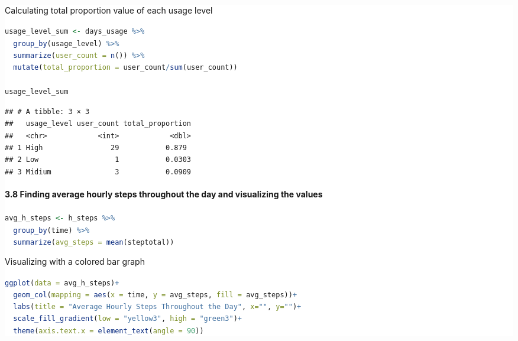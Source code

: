 Calculating total proportion value of each usage level

``` r
usage_level_sum <- days_usage %>% 
  group_by(usage_level) %>% 
  summarize(user_count = n()) %>% 
  mutate(total_proportion = user_count/sum(user_count))

usage_level_sum
```

    ## # A tibble: 3 × 3
    ##   usage_level user_count total_proportion
    ##   <chr>            <int>            <dbl>
    ## 1 High                29           0.879 
    ## 2 Low                  1           0.0303
    ## 3 Midium               3           0.0909

#### 3.8 Finding average hourly steps throughout the day and visualizing the values

``` r
avg_h_steps <- h_steps %>% 
  group_by(time) %>% 
  summarize(avg_steps = mean(steptotal))
```

Visualizing with a colored bar graph

``` r
ggplot(data = avg_h_steps)+
  geom_col(mapping = aes(x = time, y = avg_steps, fill = avg_steps))+ 
  labs(title = "Average Hourly Steps Throughout the Day", x="", y="")+ 
  scale_fill_gradient(low = "yellow3", high = "green3")+
  theme(axis.text.x = element_text(angle = 90))
```
